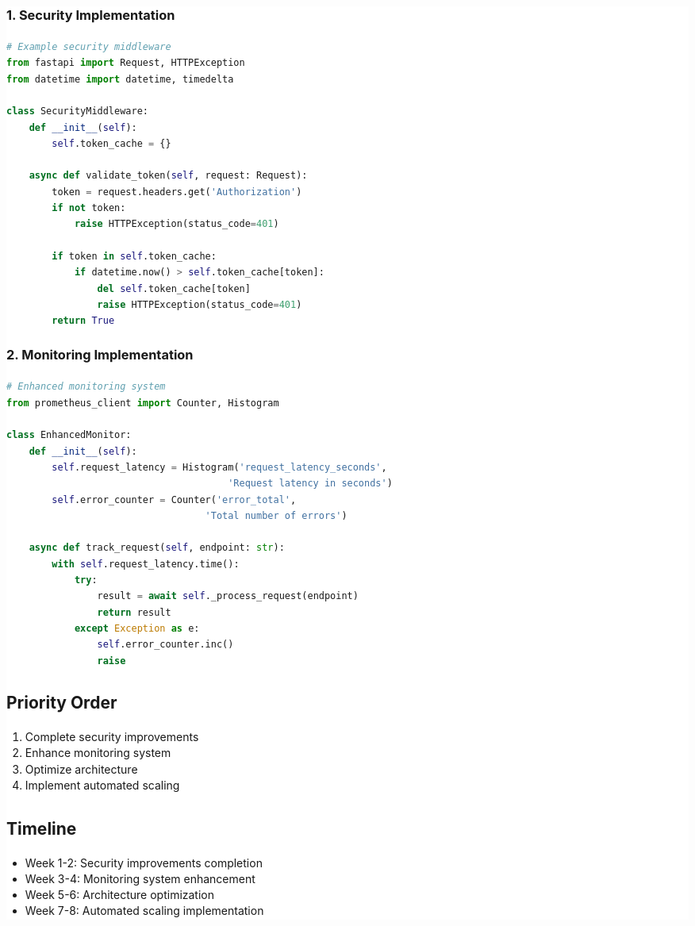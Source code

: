 ### 1. Security Implementation
```python
# Example security middleware
from fastapi import Request, HTTPException
from datetime import datetime, timedelta

class SecurityMiddleware:
    def __init__(self):
        self.token_cache = {}

    async def validate_token(self, request: Request):
        token = request.headers.get('Authorization')
        if not token:
            raise HTTPException(status_code=401)
        
        if token in self.token_cache:
            if datetime.now() > self.token_cache[token]:
                del self.token_cache[token]
                raise HTTPException(status_code=401)
        return True
```

### 2. Monitoring Implementation
```python
# Enhanced monitoring system
from prometheus_client import Counter, Histogram

class EnhancedMonitor:
    def __init__(self):
        self.request_latency = Histogram('request_latency_seconds',
                                       'Request latency in seconds')
        self.error_counter = Counter('error_total',
                                   'Total number of errors')

    async def track_request(self, endpoint: str):
        with self.request_latency.time():
            try:
                result = await self._process_request(endpoint)
                return result
            except Exception as e:
                self.error_counter.inc()
                raise
```

## Priority Order
1. Complete security improvements
2. Enhance monitoring system
3. Optimize architecture
4. Implement automated scaling

## Timeline
- Week 1-2: Security improvements completion
- Week 3-4: Monitoring system enhancement
- Week 5-6: Architecture optimization
- Week 7-8: Automated scaling implementation
